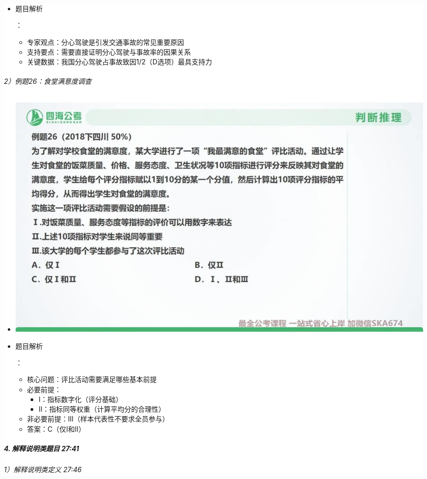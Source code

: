 - 题目解析

  ：

  - 专家观点：分心驾驶是引发交通事故的常见重要原因
  - 支持要点：需要直接证明分心驾驶与事故率的因果关系
  - 关键数据：我国分心驾驶占事故致因1/2（D选项）最具支持力

###### 2）例题26：食堂满意度调查

- ![img](../public/%E5%88%A4%E6%96%AD%E6%8E%A8%E7%90%86/%E5%88%A4%E6%96%AD20250722/58069212dl799c3bdb3c40732bd9f0e7.jpeg)

- 题目解析

  ：

  - 核心问题：评比活动需要满足哪些基本前提
  - 必要前提：
    - I：指标数字化（评分基础）
    - II：指标同等权重（计算平均分的合理性）
  - 非必要前提：III（样本代表性不要求全员参与）
  - 答案：C（仅I和II）

##### 4. 解释说明类题目 ﻿27:41﻿

###### 1）解释说明类定义 ﻿27:46﻿

